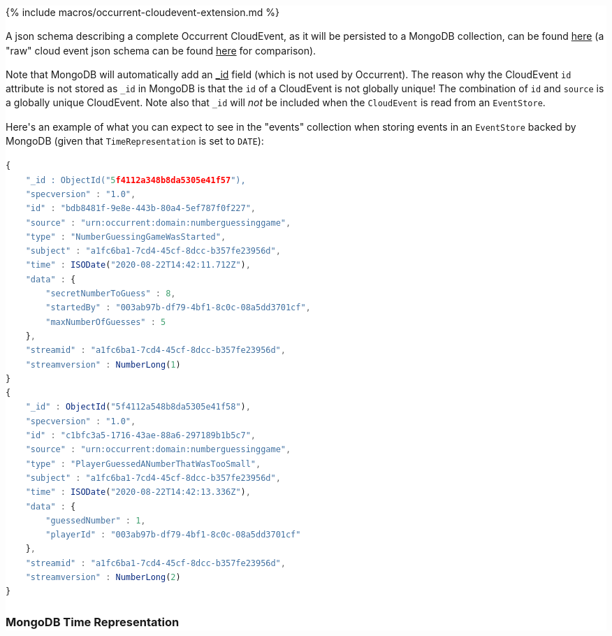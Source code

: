 {% include macros/occurrent-cloudevent-extension.md %}

A json schema describing a complete Occurrent CloudEvent, as it will be persisted to a MongoDB collection, can be found [here](https://github.com/johanhaleby/occurrent/blob/occurrent-{{site.occurrentversion}}/cloudevents-schema-occurrent.json) 
(a "raw" cloud event json schema can be found [here](https://github.com/tsurdilo/cloudevents-schema-vscode/blob/master/schemas/cloudevents-schema.json) for comparison).

Note that MongoDB will automatically add an [\_id](https://docs.mongodb.com/manual/reference/method/ObjectId/) field (which is not used by Occurrent). 
The reason why the CloudEvent `id` attribute is not stored as `_id` in MongoDB is that the `id` of a CloudEvent is not globally unique! 
The combination of `id` and `source` is a globally unique CloudEvent. Note also that `_id` will _not_ be included when the `CloudEvent` is read from an `EventStore`.    

Here's an example of what you can expect to see in the "events" collection when storing events in an `EventStore` backed by MongoDB
(given that `TimeRepresentation` is set to `DATE`):

```javascript
{
	"_id : ObjectId("5f4112a348b8da5305e41f57"),
	"specversion" : "1.0",
	"id" : "bdb8481f-9e8e-443b-80a4-5ef787f0f227",
	"source" : "urn:occurrent:domain:numberguessinggame",
	"type" : "NumberGuessingGameWasStarted",
	"subject" : "a1fc6ba1-7cd4-45cf-8dcc-b357fe23956d",
	"time" : ISODate("2020-08-22T14:42:11.712Z"),
	"data" : {
		"secretNumberToGuess" : 8,
		"startedBy" : "003ab97b-df79-4bf1-8c0c-08a5dd3701cf",
		"maxNumberOfGuesses" : 5
	},
	"streamid" : "a1fc6ba1-7cd4-45cf-8dcc-b357fe23956d",
	"streamversion" : NumberLong(1)
}
{
	"_id" : ObjectId("5f4112a548b8da5305e41f58"),
	"specversion" : "1.0",
	"id" : "c1bfc3a5-1716-43ae-88a6-297189b1b5c7",
	"source" : "urn:occurrent:domain:numberguessinggame",
	"type" : "PlayerGuessedANumberThatWasTooSmall",
	"subject" : "a1fc6ba1-7cd4-45cf-8dcc-b357fe23956d",
	"time" : ISODate("2020-08-22T14:42:13.336Z"),
	"data" : {
		"guessedNumber" : 1,
		"playerId" : "003ab97b-df79-4bf1-8c0c-08a5dd3701cf"
	},
	"streamid" : "a1fc6ba1-7cd4-45cf-8dcc-b357fe23956d",
	"streamversion" : NumberLong(2)
}
``` 

### MongoDB Time Representation
